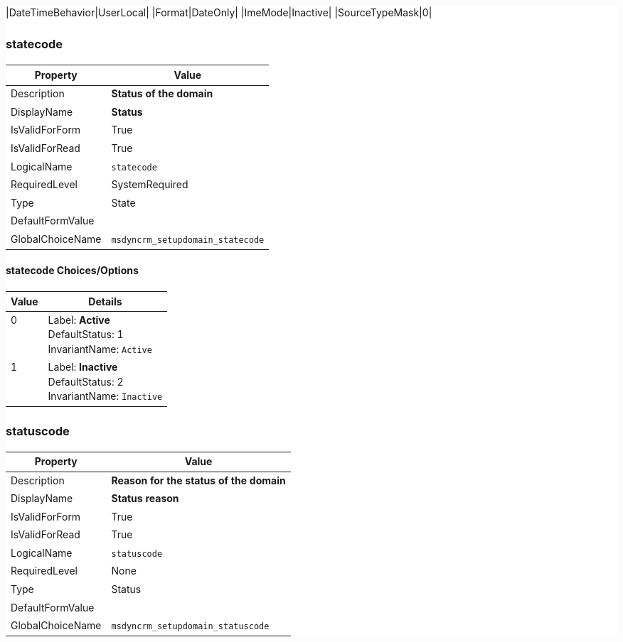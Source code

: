 |DateTimeBehavior|UserLocal|
|Format|DateOnly|
|ImeMode|Inactive|
|SourceTypeMask|0|

### <a name="BKMK_statecode"></a> statecode

|Property|Value|
|---|---|
|Description|**Status of the domain**|
|DisplayName|**Status**|
|IsValidForForm|True|
|IsValidForRead|True|
|LogicalName|`statecode`|
|RequiredLevel|SystemRequired|
|Type|State|
|DefaultFormValue||
|GlobalChoiceName|`msdyncrm_setupdomain_statecode`|

#### statecode Choices/Options

|Value|Details|
|---|---|
|0|Label: **Active**<br />DefaultStatus: 1<br />InvariantName: `Active`|
|1|Label: **Inactive**<br />DefaultStatus: 2<br />InvariantName: `Inactive`|

### <a name="BKMK_statuscode"></a> statuscode

|Property|Value|
|---|---|
|Description|**Reason for the status of the domain**|
|DisplayName|**Status reason**|
|IsValidForForm|True|
|IsValidForRead|True|
|LogicalName|`statuscode`|
|RequiredLevel|None|
|Type|Status|
|DefaultFormValue||
|GlobalChoiceName|`msdyncrm_setupdomain_statuscode`|
